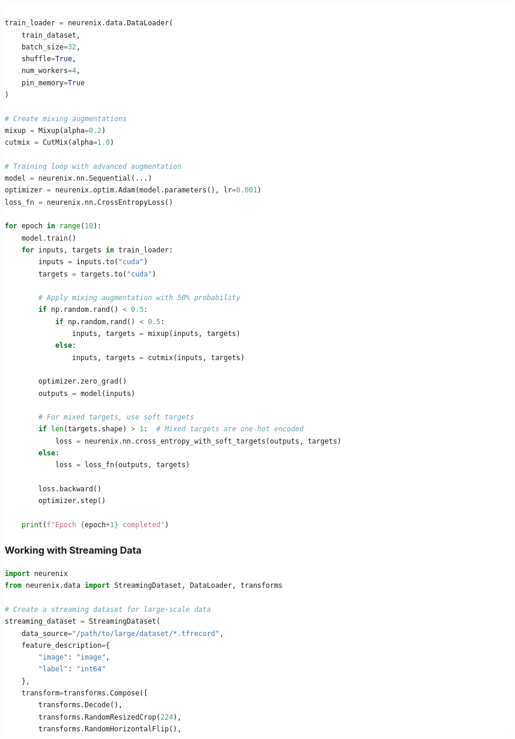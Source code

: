 ```python

train_loader = neurenix.data.DataLoader(
    train_dataset,
    batch_size=32,
    shuffle=True,
    num_workers=4,
    pin_memory=True
)

# Create mixing augmentations
mixup = Mixup(alpha=0.2)
cutmix = CutMix(alpha=1.0)

# Training loop with advanced augmentation
model = neurenix.nn.Sequential(...)
optimizer = neurenix.optim.Adam(model.parameters(), lr=0.001)
loss_fn = neurenix.nn.CrossEntropyLoss()

for epoch in range(10):
    model.train()
    for inputs, targets in train_loader:
        inputs = inputs.to("cuda")
        targets = targets.to("cuda")
        
        # Apply mixing augmentation with 50% probability
        if np.random.rand() < 0.5:
            if np.random.rand() < 0.5:
                inputs, targets = mixup(inputs, targets)
            else:
                inputs, targets = cutmix(inputs, targets)
        
        optimizer.zero_grad()
        outputs = model(inputs)
        
        # For mixed targets, use soft targets
        if len(targets.shape) > 1:  # Mixed targets are one-hot encoded
            loss = neurenix.nn.cross_entropy_with_soft_targets(outputs, targets)
        else:
            loss = loss_fn(outputs, targets)
            
        loss.backward()
        optimizer.step()
    
    print(f"Epoch {epoch+1} completed")
```

### Working with Streaming Data

```python
import neurenix
from neurenix.data import StreamingDataset, DataLoader, transforms

# Create a streaming dataset for large-scale data
streaming_dataset = StreamingDataset(
    data_source="/path/to/large/dataset/*.tfrecord",
    feature_description={
        "image": "image",
        "label": "int64"
    },
    transform=transforms.Compose([
        transforms.Decode(),
        transforms.RandomResizedCrop(224),
        transforms.RandomHorizontalFlip(),
```
